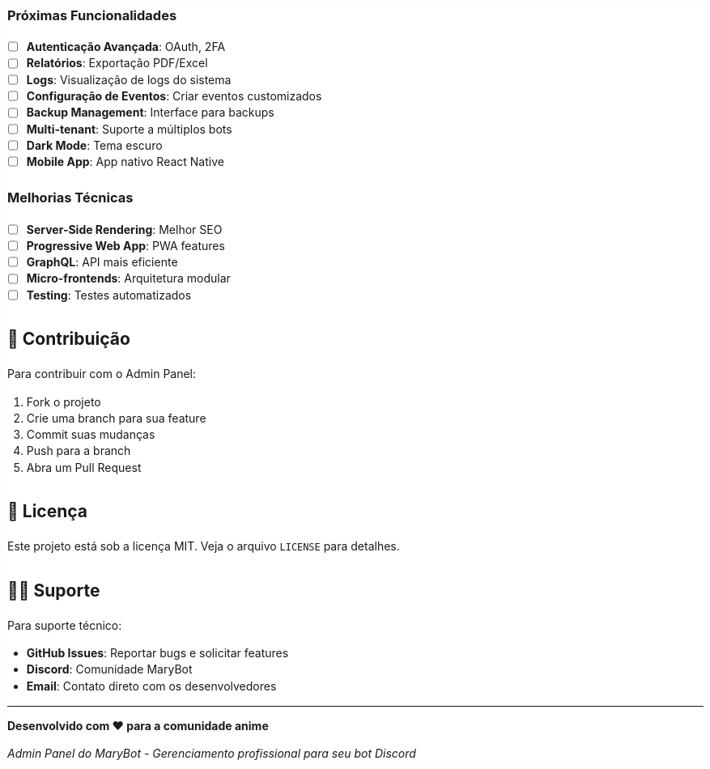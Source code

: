 ### Próximas Funcionalidades
- [ ] **Autenticação Avançada**: OAuth, 2FA
- [ ] **Relatórios**: Exportação PDF/Excel
- [ ] **Logs**: Visualização de logs do sistema
- [ ] **Configuração de Eventos**: Criar eventos customizados
- [ ] **Backup Management**: Interface para backups
- [ ] **Multi-tenant**: Suporte a múltiplos bots
- [ ] **Dark Mode**: Tema escuro
- [ ] **Mobile App**: App nativo React Native

### Melhorias Técnicas
- [ ] **Server-Side Rendering**: Melhor SEO
- [ ] **Progressive Web App**: PWA features
- [ ] **GraphQL**: API mais eficiente
- [ ] **Micro-frontends**: Arquitetura modular
- [ ] **Testing**: Testes automatizados

## 🤝 Contribuição

Para contribuir com o Admin Panel:

1. Fork o projeto
2. Crie uma branch para sua feature
3. Commit suas mudanças
4. Push para a branch
5. Abra um Pull Request

## 📄 Licença

Este projeto está sob a licença MIT. Veja o arquivo `LICENSE` para detalhes.

## 🙋‍♂️ Suporte

Para suporte técnico:
- **GitHub Issues**: Reportar bugs e solicitar features
- **Discord**: Comunidade MaryBot
- **Email**: Contato direto com os desenvolvedores

---

**Desenvolvido com ❤️ para a comunidade anime**

*Admin Panel do MaryBot - Gerenciamento profissional para seu bot Discord*